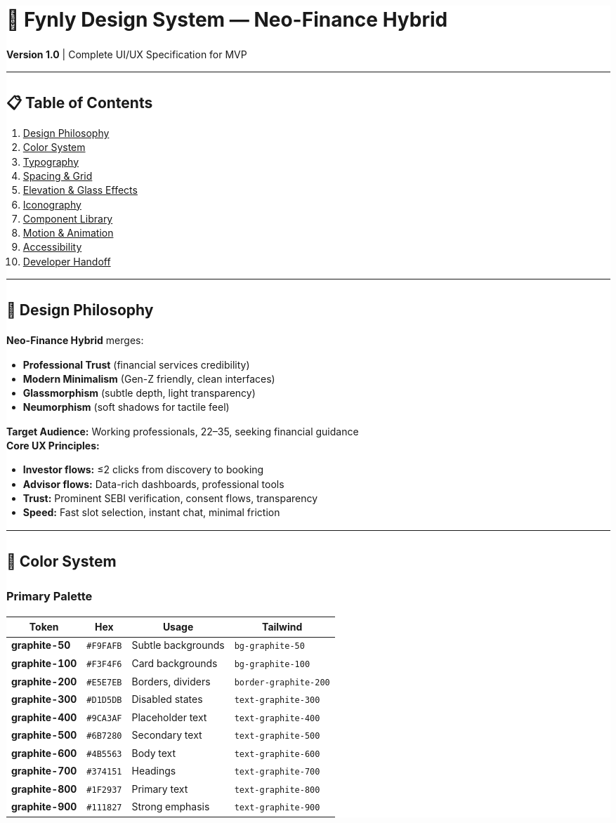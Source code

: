 # 🎨 Fynly Design System — Neo-Finance Hybrid

**Version 1.0** | Complete UI/UX Specification for MVP

---

## 📋 Table of Contents
1. [Design Philosophy](#design-philosophy)
2. [Color System](#color-system)
3. [Typography](#typography)
4. [Spacing & Grid](#spacing--grid)
5. [Elevation & Glass Effects](#elevation--glass-effects)
6. [Iconography](#iconography)
7. [Component Library](#component-library)
8. [Motion & Animation](#motion--animation)
9. [Accessibility](#accessibility)
10. [Developer Handoff](#developer-handoff)

---

## 🎯 Design Philosophy

**Neo-Finance Hybrid** merges:
- **Professional Trust** (financial services credibility)
- **Modern Minimalism** (Gen-Z friendly, clean interfaces)
- **Glassmorphism** (subtle depth, light transparency)
- **Neumorphism** (soft shadows for tactile feel)

**Target Audience:** Working professionals, 22–35, seeking financial guidance  
**Core UX Principles:**
- **Investor flows:** ≤2 clicks from discovery to booking
- **Advisor flows:** Data-rich dashboards, professional tools
- **Trust:** Prominent SEBI verification, consent flows, transparency
- **Speed:** Fast slot selection, instant chat, minimal friction

---

## 🎨 Color System

### Primary Palette

| Token | Hex | Usage | Tailwind |
|-------|-----|-------|----------|
| **graphite-50** | `#F9FAFB` | Subtle backgrounds | `bg-graphite-50` |
| **graphite-100** | `#F3F4F6` | Card backgrounds | `bg-graphite-100` |
| **graphite-200** | `#E5E7EB` | Borders, dividers | `border-graphite-200` |
| **graphite-300** | `#D1D5DB` | Disabled states | `text-graphite-300` |
| **graphite-400** | `#9CA3AF` | Placeholder text | `text-graphite-400` |
| **graphite-500** | `#6B7280` | Secondary text | `text-graphite-500` |
| **graphite-600** | `#4B5563` | Body text | `text-graphite-600` |
| **graphite-700** | `#374151` | Headings | `text-graphite-700` |
| **graphite-800** | `#1F2937` | Primary text | `text-graphite-800` |
| **graphite-900** | `#111827` | Strong emphasis | `text-graphite-900` |
